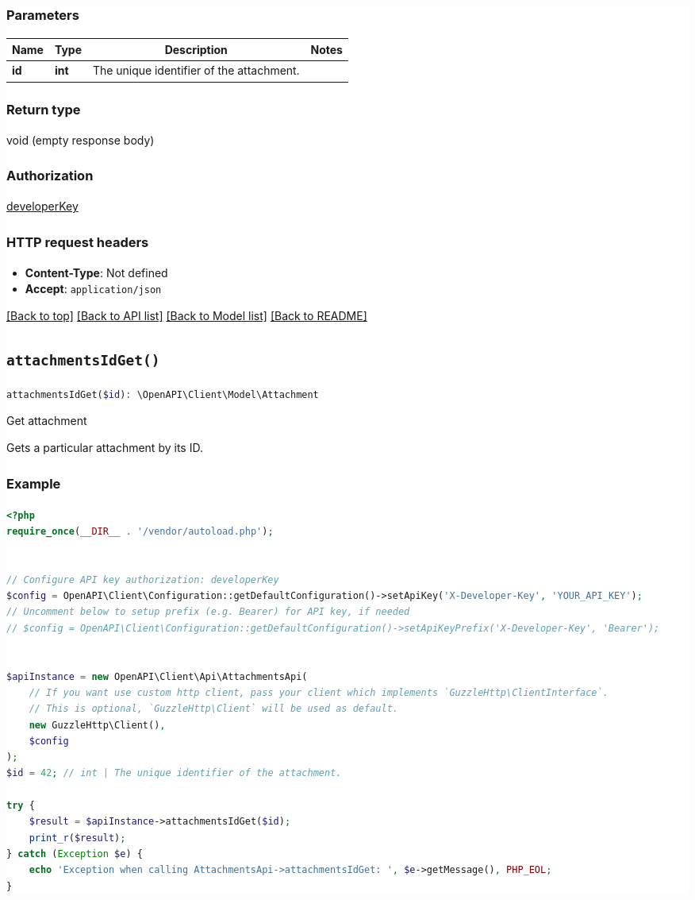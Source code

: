 ### Parameters

| Name | Type | Description  | Notes |
| ------------- | ------------- | ------------- | ------------- |
| **id** | **int**| The unique identifier of the attachment. | |

### Return type

void (empty response body)

### Authorization

[developerKey](../../README.md#developerKey)

### HTTP request headers

- **Content-Type**: Not defined
- **Accept**: `application/json`

[[Back to top]](#) [[Back to API list]](../../README.md#endpoints)
[[Back to Model list]](../../README.md#models)
[[Back to README]](../../README.md)

## `attachmentsIdGet()`

```php
attachmentsIdGet($id): \OpenAPI\Client\Model\Attachment
```

Get attachment

Gets a particular attachment by its ID.

### Example

```php
<?php
require_once(__DIR__ . '/vendor/autoload.php');


// Configure API key authorization: developerKey
$config = OpenAPI\Client\Configuration::getDefaultConfiguration()->setApiKey('X-Developer-Key', 'YOUR_API_KEY');
// Uncomment below to setup prefix (e.g. Bearer) for API key, if needed
// $config = OpenAPI\Client\Configuration::getDefaultConfiguration()->setApiKeyPrefix('X-Developer-Key', 'Bearer');


$apiInstance = new OpenAPI\Client\Api\AttachmentsApi(
    // If you want use custom http client, pass your client which implements `GuzzleHttp\ClientInterface`.
    // This is optional, `GuzzleHttp\Client` will be used as default.
    new GuzzleHttp\Client(),
    $config
);
$id = 42; // int | The unique identifier of the attachment.

try {
    $result = $apiInstance->attachmentsIdGet($id);
    print_r($result);
} catch (Exception $e) {
    echo 'Exception when calling AttachmentsApi->attachmentsIdGet: ', $e->getMessage(), PHP_EOL;
}
```
